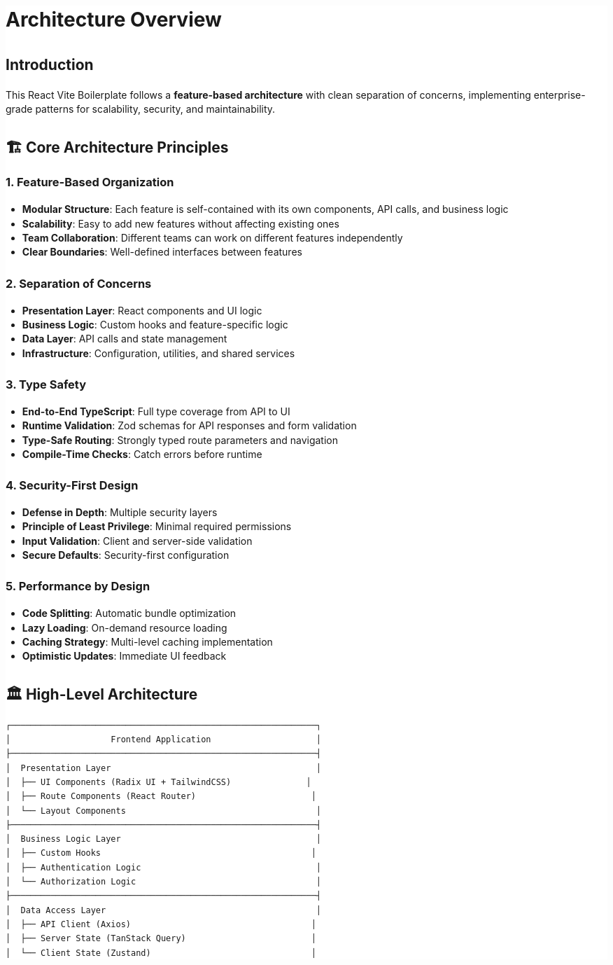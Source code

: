 # Architecture Overview

## Introduction

This React Vite Boilerplate follows a **feature-based architecture** with clean separation of concerns, implementing enterprise-grade patterns for scalability, security, and maintainability.

## 🏗️ Core Architecture Principles

### 1. Feature-Based Organization
- **Modular Structure**: Each feature is self-contained with its own components, API calls, and business logic
- **Scalability**: Easy to add new features without affecting existing ones
- **Team Collaboration**: Different teams can work on different features independently
- **Clear Boundaries**: Well-defined interfaces between features

### 2. Separation of Concerns
- **Presentation Layer**: React components and UI logic
- **Business Logic**: Custom hooks and feature-specific logic
- **Data Layer**: API calls and state management
- **Infrastructure**: Configuration, utilities, and shared services

### 3. Type Safety
- **End-to-End TypeScript**: Full type coverage from API to UI
- **Runtime Validation**: Zod schemas for API responses and form validation
- **Type-Safe Routing**: Strongly typed route parameters and navigation
- **Compile-Time Checks**: Catch errors before runtime

### 4. Security-First Design
- **Defense in Depth**: Multiple security layers
- **Principle of Least Privilege**: Minimal required permissions
- **Input Validation**: Client and server-side validation
- **Secure Defaults**: Security-first configuration

### 5. Performance by Design
- **Code Splitting**: Automatic bundle optimization
- **Lazy Loading**: On-demand resource loading
- **Caching Strategy**: Multi-level caching implementation
- **Optimistic Updates**: Immediate UI feedback

## 🏛️ High-Level Architecture

```
┌─────────────────────────────────────────────────────────────┐
│                    Frontend Application                     │
├─────────────────────────────────────────────────────────────┤
│  Presentation Layer                                         │
│  ├── UI Components (Radix UI + TailwindCSS)               │
│  ├── Route Components (React Router)                       │
│  └── Layout Components                                      │
├─────────────────────────────────────────────────────────────┤
│  Business Logic Layer                                       │
│  ├── Custom Hooks                                          │
│  ├── Authentication Logic                                   │
│  └── Authorization Logic                                    │
├─────────────────────────────────────────────────────────────┤
│  Data Access Layer                                          │
│  ├── API Client (Axios)                                    │
│  ├── Server State (TanStack Query)                         │
│  └── Client State (Zustand)                                │
```